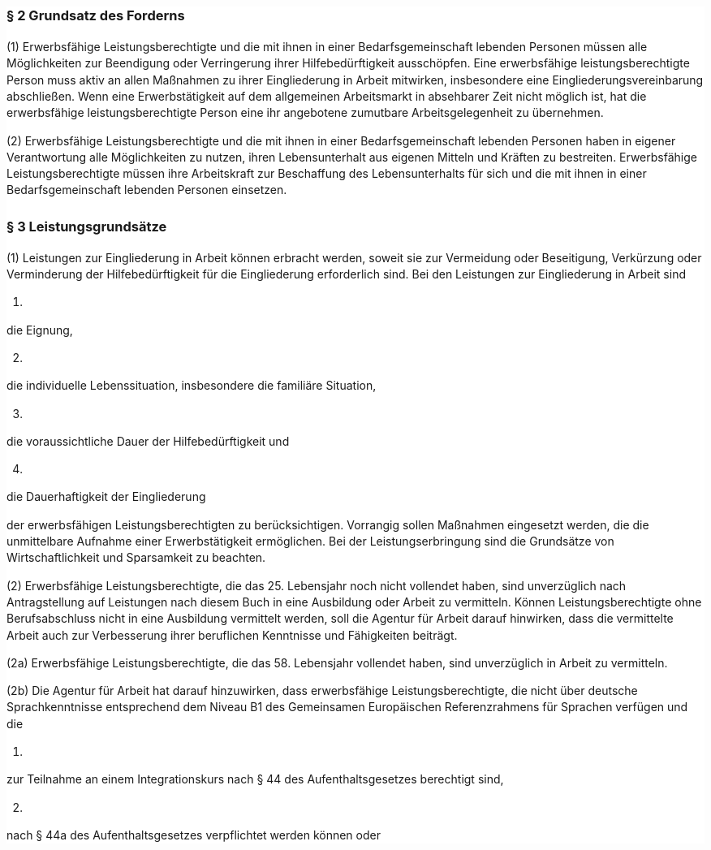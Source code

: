 ### § 2 Grundsatz des Forderns

(1) Erwerbsfähige Leistungsberechtigte und die mit ihnen in einer Bedarfsgemeinschaft lebenden Personen müssen alle Möglichkeiten zur Beendigung oder Verringerung ihrer Hilfebedürftigkeit ausschöpfen. Eine erwerbsfähige leistungsberechtigte Person muss aktiv an allen Maßnahmen zu ihrer Eingliederung in Arbeit mitwirken, insbesondere eine Eingliederungsvereinbarung abschließen. Wenn eine Erwerbstätigkeit auf dem allgemeinen Arbeitsmarkt in absehbarer Zeit nicht möglich ist, hat die erwerbsfähige leistungsberechtigte Person eine ihr angebotene zumutbare Arbeitsgelegenheit zu übernehmen.

(2) Erwerbsfähige Leistungsberechtigte und die mit ihnen in einer Bedarfsgemeinschaft lebenden Personen haben in eigener Verantwortung alle Möglichkeiten zu nutzen, ihren Lebensunterhalt aus eigenen Mitteln und Kräften zu bestreiten. Erwerbsfähige Leistungsberechtigte müssen ihre Arbeitskraft zur Beschaffung des Lebensunterhalts für sich und die mit ihnen in einer Bedarfsgemeinschaft lebenden Personen einsetzen.

### § 3 Leistungsgrundsätze

(1) Leistungen zur Eingliederung in Arbeit können erbracht werden, soweit sie zur Vermeidung oder Beseitigung, Verkürzung oder Verminderung der Hilfebedürftigkeit für die Eingliederung erforderlich sind. Bei den Leistungen zur Eingliederung in Arbeit sind

1.  
die Eignung,

2.  
die individuelle Lebenssituation, insbesondere die familiäre Situation,

3.  
die voraussichtliche Dauer der Hilfebedürftigkeit und

4.  
die Dauerhaftigkeit der Eingliederung

der erwerbsfähigen Leistungsberechtigten zu berücksichtigen. Vorrangig sollen Maßnahmen eingesetzt werden, die die unmittelbare Aufnahme einer Erwerbstätigkeit ermöglichen. Bei der Leistungserbringung sind die Grundsätze von Wirtschaftlichkeit und Sparsamkeit zu beachten.

(2) Erwerbsfähige Leistungsberechtigte, die das 25. Lebensjahr noch nicht vollendet haben, sind unverzüglich nach Antragstellung auf Leistungen nach diesem Buch in eine Ausbildung oder Arbeit zu vermitteln. Können Leistungsberechtigte ohne Berufsabschluss nicht in eine Ausbildung vermittelt werden, soll die Agentur für Arbeit darauf hinwirken, dass die vermittelte Arbeit auch zur Verbesserung ihrer beruflichen Kenntnisse und Fähigkeiten beiträgt.

(2a) Erwerbsfähige Leistungsberechtigte, die das 58. Lebensjahr vollendet haben, sind unverzüglich in Arbeit zu vermitteln.

(2b) Die Agentur für Arbeit hat darauf hinzuwirken, dass erwerbsfähige Leistungsberechtigte, die nicht über deutsche Sprachkenntnisse entsprechend dem Niveau B1 des Gemeinsamen Europäischen Referenzrahmens für Sprachen verfügen und die

1.  
zur Teilnahme an einem Integrationskurs nach § 44 des Aufenthaltsgesetzes berechtigt sind,

2.  
nach § 44a des Aufenthaltsgesetzes verpflichtet werden können oder
